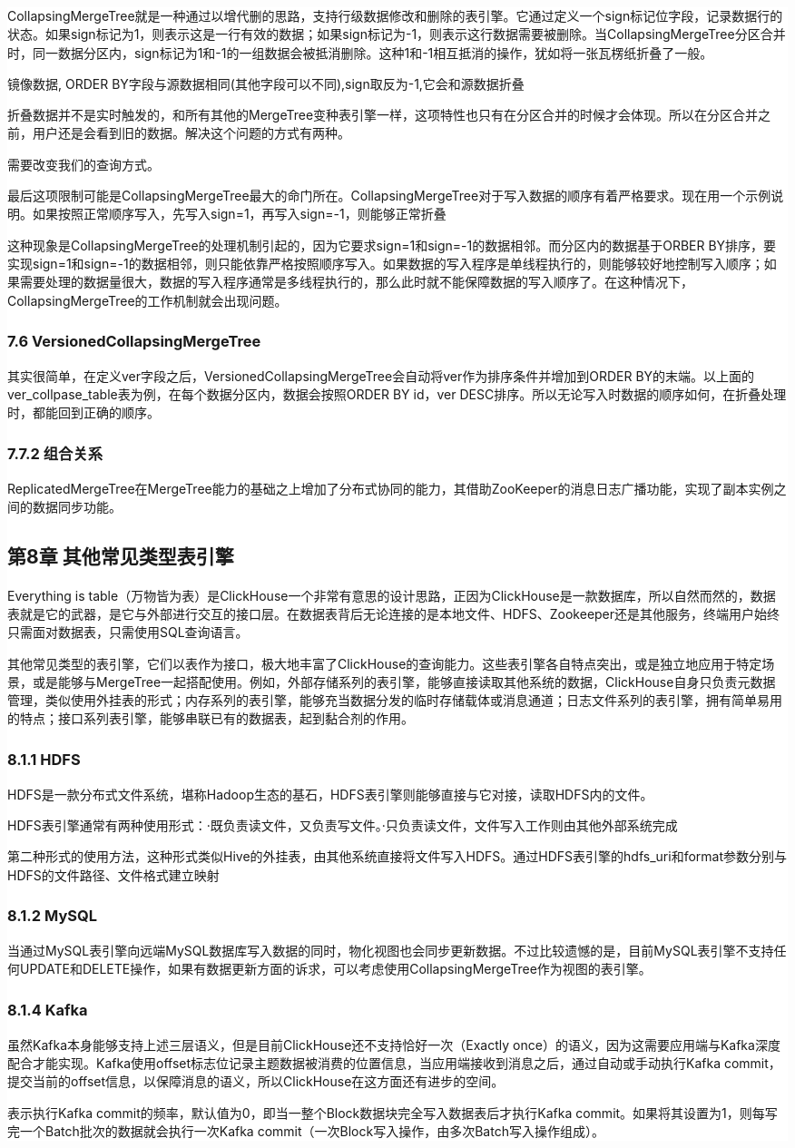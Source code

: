 CollapsingMergeTree就是一种通过以增代删的思路，支持行级数据修改和删除的表引擎。它通过定义一个sign标记位字段，记录数据行的状态。如果sign标记为1，则表示这是一行有效的数据；如果sign标记为-1，则表示这行数据需要被删除。当CollapsingMergeTree分区合并时，同一数据分区内，sign标记为1和-1的一组数据会被抵消删除。这种1和-1相互抵消的操作，犹如将一张瓦楞纸折叠了一般。

镜像数据, ORDER BY字段与源数据相同(其他字段可以不同),sign取反为-1,它会和源数据折叠

折叠数据并不是实时触发的，和所有其他的MergeTree变种表引擎一样，这项特性也只有在分区合并的时候才会体现。所以在分区合并之前，用户还是会看到旧的数据。解决这个问题的方式有两种。

需要改变我们的查询方式。

最后这项限制可能是CollapsingMergeTree最大的命门所在。CollapsingMergeTree对于写入数据的顺序有着严格要求。现在用一个示例说明。如果按照正常顺序写入，先写入sign=1，再写入sign=-1，则能够正常折叠

这种现象是CollapsingMergeTree的处理机制引起的，因为它要求sign=1和sign=-1的数据相邻。而分区内的数据基于ORBER BY排序，要实现sign=1和sign=-1的数据相邻，则只能依靠严格按照顺序写入。如果数据的写入程序是单线程执行的，则能够较好地控制写入顺序；如果需要处理的数据量很大，数据的写入程序通常是多线程执行的，那么此时就不能保障数据的写入顺序了。在这种情况下，CollapsingMergeTree的工作机制就会出现问题。

### 7.6 VersionedCollapsingMergeTree

其实很简单，在定义ver字段之后，VersionedCollapsingMergeTree会自动将ver作为排序条件并增加到ORDER BY的末端。以上面的ver_collpase_table表为例，在每个数据分区内，数据会按照ORDER BY id，ver DESC排序。所以无论写入时数据的顺序如何，在折叠处理时，都能回到正确的顺序。

### 7.7.2 组合关系

ReplicatedMergeTree在MergeTree能力的基础之上增加了分布式协同的能力，其借助ZooKeeper的消息日志广播功能，实现了副本实例之间的数据同步功能。

## 第8章 其他常见类型表引擎

Everything is table（万物皆为表）是ClickHouse一个非常有意思的设计思路，正因为ClickHouse是一款数据库，所以自然而然的，数据表就是它的武器，是它与外部进行交互的接口层。在数据表背后无论连接的是本地文件、HDFS、Zookeeper还是其他服务，终端用户始终只需面对数据表，只需使用SQL查询语言。

其他常见类型的表引擎，它们以表作为接口，极大地丰富了ClickHouse的查询能力。这些表引擎各自特点突出，或是独立地应用于特定场景，或是能够与MergeTree一起搭配使用。例如，外部存储系列的表引擎，能够直接读取其他系统的数据，ClickHouse自身只负责元数据管理，类似使用外挂表的形式；内存系列的表引擎，能够充当数据分发的临时存储载体或消息通道；日志文件系列的表引擎，拥有简单易用的特点；接口系列表引擎，能够串联已有的数据表，起到黏合剂的作用。

### 8.1.1 HDFS

HDFS是一款分布式文件系统，堪称Hadoop生态的基石，HDFS表引擎则能够直接与它对接，读取HDFS内的文件。

HDFS表引擎通常有两种使用形式：·既负责读文件，又负责写文件。·只负责读文件，文件写入工作则由其他外部系统完成

第二种形式的使用方法，这种形式类似Hive的外挂表，由其他系统直接将文件写入HDFS。通过HDFS表引擎的hdfs_uri和format参数分别与HDFS的文件路径、文件格式建立映射

### 8.1.2 MySQL

当通过MySQL表引擎向远端MySQL数据库写入数据的同时，物化视图也会同步更新数据。不过比较遗憾的是，目前MySQL表引擎不支持任何UPDATE和DELETE操作，如果有数据更新方面的诉求，可以考虑使用CollapsingMergeTree作为视图的表引擎。

### 8.1.4 Kafka

虽然Kafka本身能够支持上述三层语义，但是目前ClickHouse还不支持恰好一次（Exactly once）的语义，因为这需要应用端与Kafka深度配合才能实现。Kafka使用offset标志位记录主题数据被消费的位置信息，当应用端接收到消息之后，通过自动或手动执行Kafka commit，提交当前的offset信息，以保障消息的语义，所以ClickHouse在这方面还有进步的空间。

表示执行Kafka commit的频率，默认值为0，即当一整个Block数据块完全写入数据表后才执行Kafka commit。如果将其设置为1，则每写完一个Batch批次的数据就会执行一次Kafka commit（一次Block写入操作，由多次Batch写入操作组成）。
